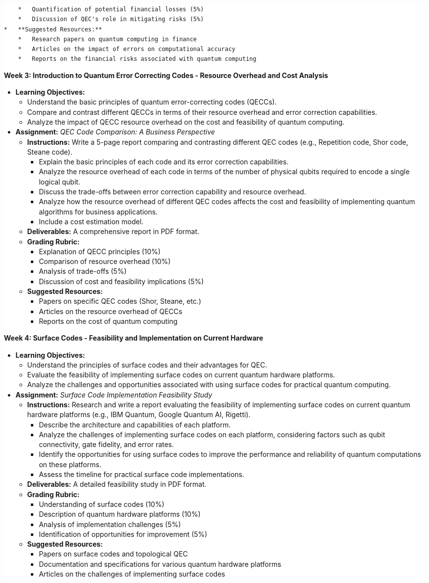         *   Quantification of potential financial losses (5%)
        *   Discussion of QEC's role in mitigating risks (5%)
    *   **Suggested Resources:**
        *   Research papers on quantum computing in finance
        *   Articles on the impact of errors on computational accuracy
        *   Reports on the financial risks associated with quantum computing

**Week 3: Introduction to Quantum Error Correcting Codes - Resource Overhead and Cost Analysis**

*   **Learning Objectives:**
    *   Understand the basic principles of quantum error-correcting codes (QECCs).
    *   Compare and contrast different QECCs in terms of their resource overhead and error correction capabilities.
    *   Analyze the impact of QECC resource overhead on the cost and feasibility of quantum computing.
*   **Assignment:** *QEC Code Comparison: A Business Perspective*
    *   **Instructions:** Write a 5-page report comparing and contrasting different QEC codes (e.g., Repetition code, Shor code, Steane code).
        *   Explain the basic principles of each code and its error correction capabilities.
        *   Analyze the resource overhead of each code in terms of the number of physical qubits required to encode a single logical qubit.
        *   Discuss the trade-offs between error correction capability and resource overhead.
        *   Analyze how the resource overhead of different QEC codes affects the cost and feasibility of implementing quantum algorithms for business applications.
        *   Include a cost estimation model.
    *   **Deliverables:** A comprehensive report in PDF format.
    *   **Grading Rubric:**
        *   Explanation of QECC principles (10%)
        *   Comparison of resource overhead (10%)
        *   Analysis of trade-offs (5%)
        *   Discussion of cost and feasibility implications (5%)
    *   **Suggested Resources:**
        *   Papers on specific QEC codes (Shor, Steane, etc.)
        *   Articles on the resource overhead of QECCs
        *   Reports on the cost of quantum computing

**Week 4: Surface Codes - Feasibility and Implementation on Current Hardware**

*   **Learning Objectives:**
    *   Understand the principles of surface codes and their advantages for QEC.
    *   Evaluate the feasibility of implementing surface codes on current quantum hardware platforms.
    *   Analyze the challenges and opportunities associated with using surface codes for practical quantum computing.
*   **Assignment:** *Surface Code Implementation Feasibility Study*
    *   **Instructions:** Research and write a report evaluating the feasibility of implementing surface codes on current quantum hardware platforms (e.g., IBM Quantum, Google Quantum AI, Rigetti).
        *   Describe the architecture and capabilities of each platform.
        *   Analyze the challenges of implementing surface codes on each platform, considering factors such as qubit connectivity, gate fidelity, and error rates.
        *   Identify the opportunities for using surface codes to improve the performance and reliability of quantum computations on these platforms.
        *   Assess the timeline for practical surface code implementations.
    *   **Deliverables:** A detailed feasibility study in PDF format.
    *   **Grading Rubric:**
        *   Understanding of surface codes (10%)
        *   Description of quantum hardware platforms (10%)
        *   Analysis of implementation challenges (5%)
        *   Identification of opportunities for improvement (5%)
    *   **Suggested Resources:**
        *   Papers on surface codes and topological QEC
        *   Documentation and specifications for various quantum hardware platforms
        *   Articles on the challenges of implementing surface codes
